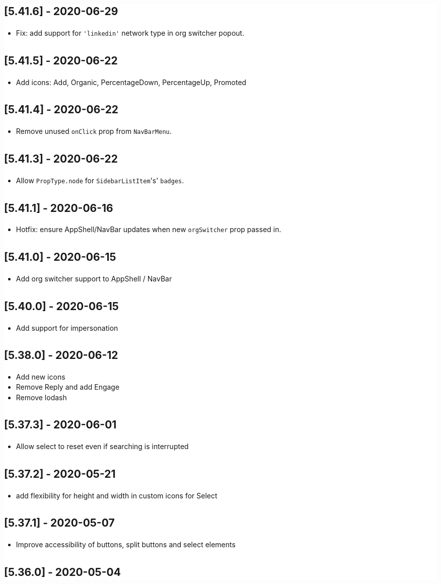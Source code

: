 ## [5.41.6] - 2020-06-29

- Fix: add support for `'linkedin'` network type in org switcher popout.

## [5.41.5] - 2020-06-22

- Add icons: Add, Organic, PercentageDown, PercentageUp, Promoted

## [5.41.4] - 2020-06-22

- Remove unused `onClick` prop from `NavBarMenu`.

## [5.41.3] - 2020-06-22

- Allow `PropType.node` for `SidebarListItem`'s' `badges`.

## [5.41.1] - 2020-06-16

- Hotfix: ensure AppShell/NavBar updates when new `orgSwitcher` prop passed in.

## [5.41.0] - 2020-06-15

- Add org switcher support to AppShell / NavBar

## [5.40.0] - 2020-06-15

- Add support for impersonation

## [5.38.0] - 2020-06-12

- Add new icons
- Remove Reply and add Engage
- Remove lodash

## [5.37.3] - 2020-06-01

- Allow select to reset even if searching is interrupted

## [5.37.2] - 2020-05-21

- add flexibility for height and width in custom icons for Select

## [5.37.1] - 2020-05-07

- Improve accessibility of buttons, split buttons and select elements

## [5.36.0] - 2020-05-04
